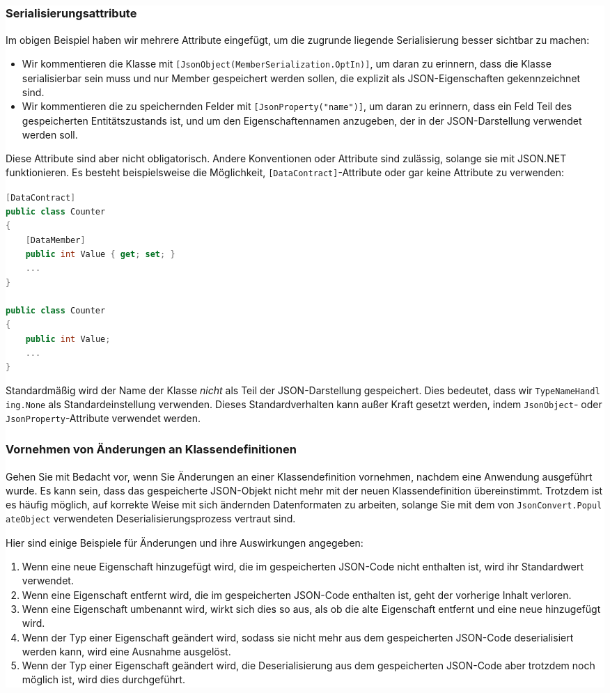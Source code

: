 ### <a name="serialization-attributes"></a>Serialisierungsattribute

Im obigen Beispiel haben wir mehrere Attribute eingefügt, um die zugrunde liegende Serialisierung besser sichtbar zu machen:
- Wir kommentieren die Klasse mit `[JsonObject(MemberSerialization.OptIn)]`, um daran zu erinnern, dass die Klasse serialisierbar sein muss und nur Member gespeichert werden sollen, die explizit als JSON-Eigenschaften gekennzeichnet sind.
-  Wir kommentieren die zu speichernden Felder mit `[JsonProperty("name")]`, um daran zu erinnern, dass ein Feld Teil des gespeicherten Entitätszustands ist, und um den Eigenschaftennamen anzugeben, der in der JSON-Darstellung verwendet werden soll.

Diese Attribute sind aber nicht obligatorisch. Andere Konventionen oder Attribute sind zulässig, solange sie mit JSON.NET funktionieren. Es besteht beispielsweise die Möglichkeit, `[DataContract]`-Attribute oder gar keine Attribute zu verwenden:

```csharp
[DataContract]
public class Counter
{
    [DataMember]
    public int Value { get; set; }
    ...
}

public class Counter
{
    public int Value;
    ...
}
```

Standardmäßig wird der Name der Klasse *nicht* als Teil der JSON-Darstellung gespeichert. Dies bedeutet, dass wir `TypeNameHandling.None` als Standardeinstellung verwenden. Dieses Standardverhalten kann außer Kraft gesetzt werden, indem `JsonObject`- oder `JsonProperty`-Attribute verwendet werden.

### <a name="making-changes-to-class-definitions"></a>Vornehmen von Änderungen an Klassendefinitionen

Gehen Sie mit Bedacht vor, wenn Sie Änderungen an einer Klassendefinition vornehmen, nachdem eine Anwendung ausgeführt wurde. Es kann sein, dass das gespeicherte JSON-Objekt nicht mehr mit der neuen Klassendefinition übereinstimmt. Trotzdem ist es häufig möglich, auf korrekte Weise mit sich ändernden Datenformaten zu arbeiten, solange Sie mit dem von `JsonConvert.PopulateObject` verwendeten Deserialisierungsprozess vertraut sind.

Hier sind einige Beispiele für Änderungen und ihre Auswirkungen angegeben:

1. Wenn eine neue Eigenschaft hinzugefügt wird, die im gespeicherten JSON-Code nicht enthalten ist, wird ihr Standardwert verwendet.
1. Wenn eine Eigenschaft entfernt wird, die im gespeicherten JSON-Code enthalten ist, geht der vorherige Inhalt verloren.
1. Wenn eine Eigenschaft umbenannt wird, wirkt sich dies so aus, als ob die alte Eigenschaft entfernt und eine neue hinzugefügt wird.
1. Wenn der Typ einer Eigenschaft geändert wird, sodass sie nicht mehr aus dem gespeicherten JSON-Code deserialisiert werden kann, wird eine Ausnahme ausgelöst.
1. Wenn der Typ einer Eigenschaft geändert wird, die Deserialisierung aus dem gespeicherten JSON-Code aber trotzdem noch möglich ist, wird dies durchgeführt.
